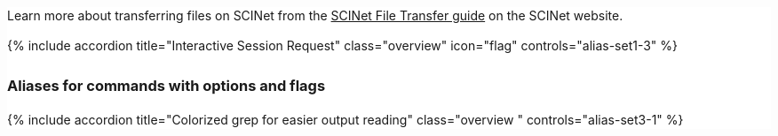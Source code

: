 <div class="highlighted highlighted--tip ">
<div class="highlighted__body" markdown="1">

Learn more about transferring files on SCINet from the [SCINet File Transfer guide](https://scinet.usda.gov/guides/data/datatransfer#scinet-file-transfer) on the SCINet website.
</div></div>
</div>

{% include accordion title="Interactive Session Request"  class="overview" icon="flag"  controls="alias-set1-3" %} 
<div id="alias-set1-3" class="accordion_content" markdown="1" hidden> 

Alias to easily request a 1-hour interactive session on a compute node: 

***NOTE:*** *Remember to specify your `scinet-account` to use for resource allocation!*
```bash
alias get_interactive='salloc -N1 -n1 -t 1:00:00 -A <scinet-account>'
# usage: get_interactive
```
Requests an interactive session with 1 node and 1 core for 1 hour under your specified account, without the need to remember or manually input all the flags.
![alias get_interactive]({{ images_path }}/alias/alias_get_interactive.png)


This alias is particularly useful if your interactive session requirements and account remain consistent across tasks. When you need to preview the exact syntax of your standard request or change options temporarily, you can use:
```bash
type -a get_interactive
```
This reveals the full command behind the alias, allowing you to adjust parameters without needing to look them up in your notes or SLURM guides.


</div>
</div>

### Aliases for commands with options and flags

<div class="usa-accordion">

{% include accordion title="Colorized grep for easier output reading" class="overview " controls="alias-set3-1" %}
<div id="alias-set3-1" class="accordion_content" markdown="1" hidden> 

Enhance your aliases by using ANSI escape codes to colorize outputs and highlight important information like errors or warnings. 
For a deeper dive, check out tutorials on [shell text coloring](./coloring) with `echo`, `grep`, `awk` and other commands.

For example:
1. Alias to automatically enable colored output with grep:
  ```bash
  alias grep='grep --color=auto'        
  # usage: grep "pattern" file
  ```
  Makes it easier to spot matches in command-line outputs, especially when filtering large log files.
1. Create an alias to quickly filter and colorize log files:
  ```bash
  # Add this to your .bashrc file to make settings persistent
  alias logcheck='grep -E "ERROR|WARNING" | awk '\''/ERROR/ {print "\033[31m" $0 "\033[0m"} /WARNING/ {print "\033[33m" $0 "\033[0m"}'\'''
  # usage: cat job_output.log | logcheck
  ```
  Your custom `logcheck` command will instantly highlight errors (red) and warnings (yellow) without retyping the full command.
1. Create an alias to catch errors in log files in real time:
  ```bash
  # Add this to your .bashrc file to make settings persistent
  alias tailgrep='tail -f | grep --color=always -E "ERROR|WARNING"'
  ```